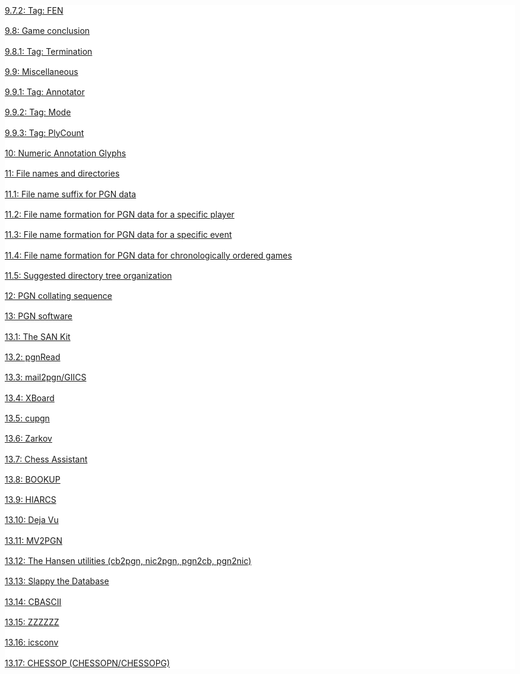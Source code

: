 [9.7.2: Tag: FEN](#c9.7.2)

[9.8: Game conclusion](#c9.8)

[9.8.1: Tag: Termination](#c9.8.1)

[9.9: Miscellaneous](#c9.9)

[9.9.1: Tag: Annotator](#c9.9.1)

[9.9.2: Tag: Mode](#c9.9.2)

[9.9.3: Tag: PlyCount](#c9.9.3)

[10: Numeric Annotation Glyphs](#c10)

[11: File names and directories](#c11)

[11.1: File name suffix for PGN data](#c11.1)

[11.2: File name formation for PGN data for a specific player](#c11.2)

[11.3: File name formation for PGN data for a specific event](#c11.3)

[11.4: File name formation for PGN data for chronologically ordered games](#c11.4)

[11.5: Suggested directory tree organization](#c11.5)

[12: PGN collating sequence](#c12)

[13: PGN software](#c13)

[13.1: The SAN Kit](#c13.1)

[13.2: pgnRead](#c13.2)

[13.3: mail2pgn/GIICS](#c13.3)

[13.4: XBoard](#c13.4)

[13.5: cupgn](#c13.5)

[13.6: Zarkov](#c13.6)

[13.7: Chess Assistant](#c13.7)

[13.8: BOOKUP](#c13.8)

[13.9: HIARCS](#c13.9)

[13.10: Deja Vu](#c13.10)

[13.11: MV2PGN](#c13.11)

[13.12: The Hansen utilities (cb2pgn, nic2pgn, pgn2cb, pgn2nic)](#c13.12)

[13.13: Slappy the Database](#c13.13)

[13.14: CBASCII](#c13.14)

[13.15: ZZZZZZ](#c13.15)

[13.16: icsconv](#c13.16)

[13.17: CHESSOP (CHESSOPN/CHESSOPG)](#c13.17)
